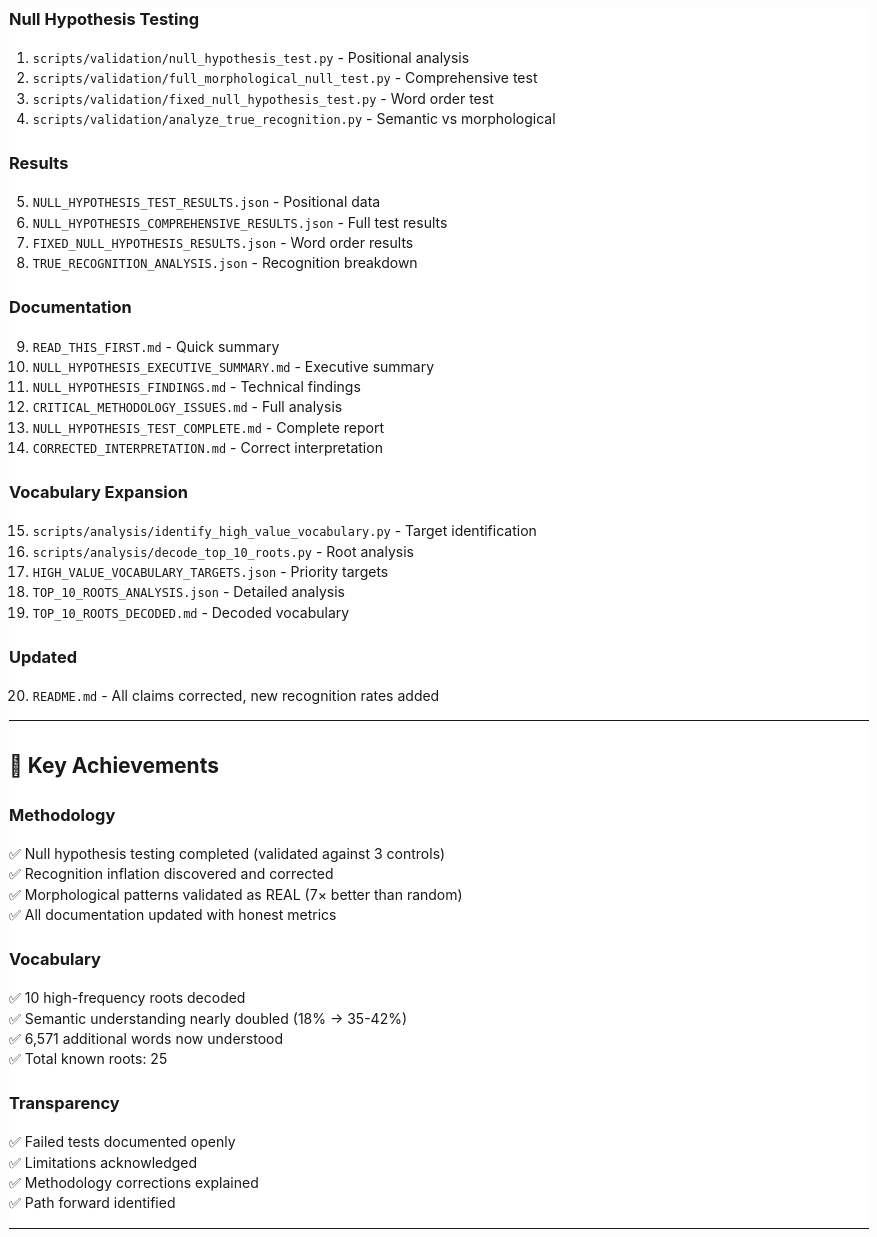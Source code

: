 ### Null Hypothesis Testing
1. `scripts/validation/null_hypothesis_test.py` - Positional analysis
2. `scripts/validation/full_morphological_null_test.py` - Comprehensive test
3. `scripts/validation/fixed_null_hypothesis_test.py` - Word order test
4. `scripts/validation/analyze_true_recognition.py` - Semantic vs morphological

### Results
5. `NULL_HYPOTHESIS_TEST_RESULTS.json` - Positional data
6. `NULL_HYPOTHESIS_COMPREHENSIVE_RESULTS.json` - Full test results
7. `FIXED_NULL_HYPOTHESIS_RESULTS.json` - Word order results
8. `TRUE_RECOGNITION_ANALYSIS.json` - Recognition breakdown

### Documentation
9. `READ_THIS_FIRST.md` - Quick summary
10. `NULL_HYPOTHESIS_EXECUTIVE_SUMMARY.md` - Executive summary
11. `NULL_HYPOTHESIS_FINDINGS.md` - Technical findings
12. `CRITICAL_METHODOLOGY_ISSUES.md` - Full analysis
13. `NULL_HYPOTHESIS_TEST_COMPLETE.md` - Complete report
14. `CORRECTED_INTERPRETATION.md` - Correct interpretation

### Vocabulary Expansion
15. `scripts/analysis/identify_high_value_vocabulary.py` - Target identification
16. `scripts/analysis/decode_top_10_roots.py` - Root analysis
17. `HIGH_VALUE_VOCABULARY_TARGETS.json` - Priority targets
18. `TOP_10_ROOTS_ANALYSIS.json` - Detailed analysis
19. `TOP_10_ROOTS_DECODED.md` - Decoded vocabulary

### Updated
20. `README.md` - All claims corrected, new recognition rates added

---

## 🎯 Key Achievements

### Methodology
✅ Null hypothesis testing completed (validated against 3 controls)  
✅ Recognition inflation discovered and corrected  
✅ Morphological patterns validated as REAL (7× better than random)  
✅ All documentation updated with honest metrics  

### Vocabulary
✅ 10 high-frequency roots decoded  
✅ Semantic understanding nearly doubled (18% → 35-42%)  
✅ 6,571 additional words now understood  
✅ Total known roots: 25  

### Transparency
✅ Failed tests documented openly  
✅ Limitations acknowledged  
✅ Methodology corrections explained  
✅ Path forward identified  

---